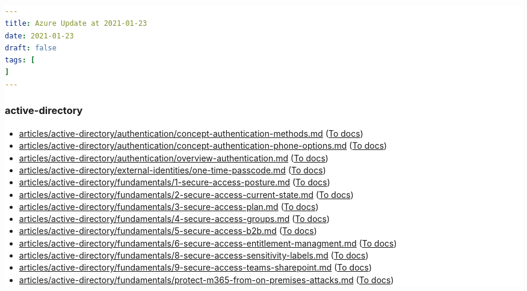 ```yaml
---
title: Azure Update at 2021-01-23
date: 2021-01-23
draft: false
tags: [
]
---
```


### active-directory
- [articles/active-directory/authentication/concept-authentication-methods.md](https://github.com/MicrosoftDocs/azure-docs/compare/7a070fc..bfdc5af#diff-bbb4b726051a8743d513c01187f5861cc7f15b3404e3570f66aaa9a6fab4c334) ([To docs](https://docs.microsoft.com/en-us/azure/active-directory/authentication/concept-authentication-methods?WT.mc_id=AZ-MVP-5003408))
- [articles/active-directory/authentication/concept-authentication-phone-options.md](https://github.com/MicrosoftDocs/azure-docs/compare/7a070fc..bfdc5af#diff-23bf274814f56ecddf4e5bc60915e52642e3daee110cc8686df14072c91b8b3c) ([To docs](https://docs.microsoft.com/en-us/azure/active-directory/authentication/concept-authentication-phone-options?WT.mc_id=AZ-MVP-5003408))
- [articles/active-directory/authentication/overview-authentication.md](https://github.com/MicrosoftDocs/azure-docs/compare/7a070fc..bfdc5af#diff-8aa2ed708ea658eeba82755616bc79acc2320d8a320ca6fa01dc92de3e66b22b) ([To docs](https://docs.microsoft.com/en-us/azure/active-directory/authentication/overview-authentication?WT.mc_id=AZ-MVP-5003408))
- [articles/active-directory/external-identities/one-time-passcode.md](https://github.com/MicrosoftDocs/azure-docs/compare/7a070fc..bfdc5af#diff-1d741bef116e280bcdd51910b5f5a5ca5e15b0d1b1ec7fbf5b186797bbdaef14) ([To docs](https://docs.microsoft.com/en-us/azure/active-directory/external-identities/one-time-passcode?WT.mc_id=AZ-MVP-5003408))
- [articles/active-directory/fundamentals/1-secure-access-posture.md](https://github.com/MicrosoftDocs/azure-docs/compare/7a070fc..bfdc5af#diff-7468a084e579a53cbab75aed4724ae9491bc3de27ae1e04383c221314639bcc5) ([To docs](https://docs.microsoft.com/en-us/azure/active-directory/fundamentals/1-secure-access-posture?WT.mc_id=AZ-MVP-5003408))
- [articles/active-directory/fundamentals/2-secure-access-current-state.md](https://github.com/MicrosoftDocs/azure-docs/compare/7a070fc..bfdc5af#diff-f03ea65019b42add6e5b2dbcbc1e20bf1b491d894bd70ed60fbb7e7394b218a0) ([To docs](https://docs.microsoft.com/en-us/azure/active-directory/fundamentals/2-secure-access-current-state?WT.mc_id=AZ-MVP-5003408))
- [articles/active-directory/fundamentals/3-secure-access-plan.md](https://github.com/MicrosoftDocs/azure-docs/compare/7a070fc..bfdc5af#diff-a7a5ebfad936b3c88038c1989ec18d4988584a0a903a0af0a1c0cdc2bd2fbca4) ([To docs](https://docs.microsoft.com/en-us/azure/active-directory/fundamentals/3-secure-access-plan?WT.mc_id=AZ-MVP-5003408))
- [articles/active-directory/fundamentals/4-secure-access-groups.md](https://github.com/MicrosoftDocs/azure-docs/compare/7a070fc..bfdc5af#diff-e8c140de8daf00ffc477c0fdceee39af017e78929d8f9dfe61e31849817f0e25) ([To docs](https://docs.microsoft.com/en-us/azure/active-directory/fundamentals/4-secure-access-groups?WT.mc_id=AZ-MVP-5003408))
- [articles/active-directory/fundamentals/5-secure-access-b2b.md](https://github.com/MicrosoftDocs/azure-docs/compare/7a070fc..bfdc5af#diff-bf6f22311b90452e3606c8238c074b8ed58726fb60bdaf0455e0a9dd3a8d2995) ([To docs](https://docs.microsoft.com/en-us/azure/active-directory/fundamentals/5-secure-access-b2b?WT.mc_id=AZ-MVP-5003408))
- [articles/active-directory/fundamentals/6-secure-access-entitlement-managment.md](https://github.com/MicrosoftDocs/azure-docs/compare/7a070fc..bfdc5af#diff-0bd5c39a20731346c39486f06e4cdc605fe3e02787b1330d344ff970c8433c0d) ([To docs](https://docs.microsoft.com/en-us/azure/active-directory/fundamentals/6-secure-access-entitlement-managment?WT.mc_id=AZ-MVP-5003408))
- [articles/active-directory/fundamentals/8-secure-access-sensitivity-labels.md](https://github.com/MicrosoftDocs/azure-docs/compare/7a070fc..bfdc5af#diff-22c953eaec1e2c076bcb382c35e7ce39bb3b8038d6cf3e4110e7d8c8800f9cb1) ([To docs](https://docs.microsoft.com/en-us/azure/active-directory/fundamentals/8-secure-access-sensitivity-labels?WT.mc_id=AZ-MVP-5003408))
- [articles/active-directory/fundamentals/9-secure-access-teams-sharepoint.md](https://github.com/MicrosoftDocs/azure-docs/compare/7a070fc..bfdc5af#diff-cb536d32ba8b8b5f5541ac55dbe8c004a019098e29a1b11f2376be53db588705) ([To docs](https://docs.microsoft.com/en-us/azure/active-directory/fundamentals/9-secure-access-teams-sharepoint?WT.mc_id=AZ-MVP-5003408))
- [articles/active-directory/fundamentals/protect-m365-from-on-premises-attacks.md](https://github.com/MicrosoftDocs/azure-docs/compare/7a070fc..bfdc5af#diff-b275e8989c390bdc94b22f00657e1b398796249063ad42499aff0422cfa64034) ([To docs](https://docs.microsoft.com/en-us/azure/active-directory/fundamentals/protect-m365-from-on-premises-attacks?WT.mc_id=AZ-MVP-5003408))